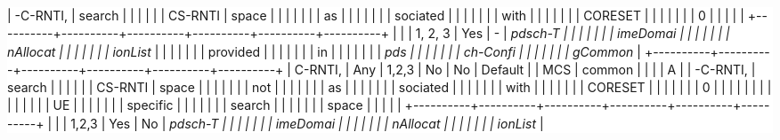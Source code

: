 | -C-RNTI, | search   |          |          |          |          |
| CS-RNTI  | space    |          |          |          |          |
|          | as       |          |          |          |          |
|          | sociated |          |          |          |          |
|          | with     |          |          |          |          |
|          | CORESET  |          |          |          |          |
|          | 0        |          |          |          |          |
+----------+----------+----------+----------+----------+----------+
|          |          | 1, 2, 3  | Yes      | \-       | *pdsch-T |
|          |          |          |          |          | imeDomai |
|          |          |          |          |          | nAllocat |
|          |          |          |          |          | ionList* |
|          |          |          |          |          | provided |
|          |          |          |          |          | in       |
|          |          |          |          |          | *pds     |
|          |          |          |          |          | ch-Confi |
|          |          |          |          |          | gCommon* |
+----------+----------+----------+----------+----------+----------+
| C-RNTI,  | Any      | 1,2,3    | No       | No       | Default  |
| MCS      | common   |          |          |          | A        |
| -C-RNTI, | search   |          |          |          |          |
| CS-RNTI  | space    |          |          |          |          |
|          | not      |          |          |          |          |
|          | as       |          |          |          |          |
|          | sociated |          |          |          |          |
|          | with     |          |          |          |          |
|          | CORESET  |          |          |          |          |
|          | 0        |          |          |          |          |
|          |          |          |          |          |          |
|          | UE       |          |          |          |          |
|          | specific |          |          |          |          |
|          | search   |          |          |          |          |
|          | space    |          |          |          |          |
+----------+----------+----------+----------+----------+----------+
|          |          | 1,2,3    | Yes      | No       | *pdsch-T |
|          |          |          |          |          | imeDomai |
|          |          |          |          |          | nAllocat |
|          |          |          |          |          | ionList* |